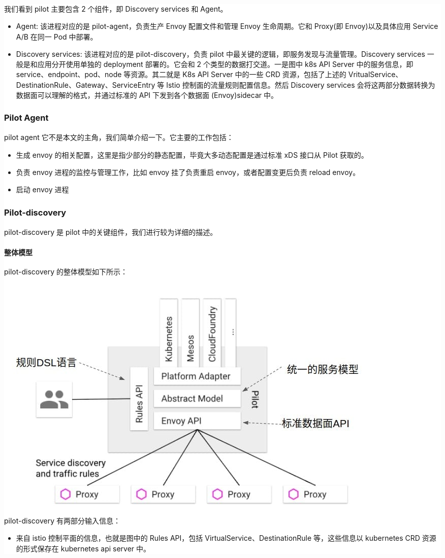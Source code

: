 我们看到 pilot 主要包含 2 个组件，即 Discovery services 和 Agent。

- Agent: 该进程对应的是 pilot-agent，负责生产 Envoy 配置文件和管理 Envoy 生命周期。它和 Proxy(即 Envoy)以及具体应用 Service A/B 在同一 Pod 中部署。

- Discovery services: 该进程对应的是 pilot-discovery，负责 pilot 中最关键的逻辑，即服务发现与流量管理。Discovery services 一般是和应用分开使用单独的 deployment 部署的。它会和 2 个类型的数据打交道。一是图中 k8s API Server 中的服务信息，即 service、endpoint、pod、node 等资源。其二就是 K8s API Server 中的一些 CRD 资源，包括了上述的 VritualService、DestinationRule、Gateway、ServiceEntry 等 Istio 控制面的流量规则配置信息。然后 Discovery services 会将这两部分数据转换为数据面可以理解的格式，并通过标准的 API 下发到各个数据面 (Envoy)sidecar 中。
 
### Pilot Agent

pilot agent 它不是本文的主角，我们简单介绍一下。它主要的工作包括：
 
- 生成 envoy 的相关配置，这里是指少部分的静态配置，毕竟大多动态配置是通过标准 xDS 接口从 Pilot 获取的。

- 负责 envoy 进程的监控与管理工作，比如 envoy 挂了负责重启 envoy，或者配置变更后负责 reload envoy。

- 启动 envoy 进程
 
### Pilot-discovery
pilot-discovery 是 pilot 中的关键组件，我们进行较为详细的描述。
 
#### 整体模型
pilot-discovery 的整体模型如下所示：
  
![img](/img/post-istio-3.jpg)

pilot-discovery 有两部分输入信息：
 
- 来自 istio 控制平面的信息，也就是图中的 Rules API，包括 VirtualService、DestinationRule 等，这些信息以 kubernetes CRD 资源的形式保存在 kubernetes api server 中。
